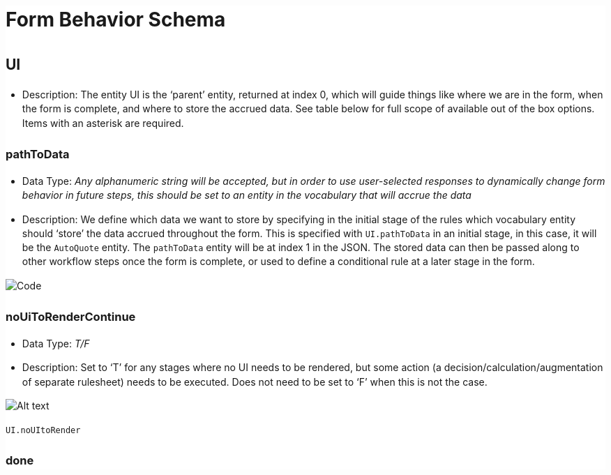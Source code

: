 # Form Behavior Schema





## UI



- Description: The entity UI is the ‘parent’ entity, returned at index 0, which will guide things like where we are in the form, when the form is complete, and where to store the accrued data. See table below for full scope of available out of the box options. Items with an asterisk are required.



### pathToData



- Data Type: _Any alphanumeric string will be accepted, but in order to use user-selected responses to dynamically change form behavior in future steps, this should be set to an entity in the vocabulary that will accrue the data_
  
- Description: We define which data we want to store by specifying in the initial stage of the rules which vocabulary entity should ‘store’ the data accrued throughout the form. This is specified with `UI.pathToData` in an initial stage, in this case, it will be the `AutoQuote` entity. The `pathToData` entity will be at index 1 in the JSON. The stored data can then be passed along to other workflow steps once the form is complete, or used to define a conditional rule at a later stage in the form.



![Code](../assets/pathToData.PNG)




### noUiToRenderContinue



- Data Type: _T/F_


- Description: Set to ‘T’ for any stages where no UI needs to be rendered, but some action (a decision/calculation/augmentation of separate rulesheet) needs to be executed. Does not need to be set to ‘F’ when this is not the case.



![Alt text](../assets/noUItoRender.png)
```hover mouse to copy
UI.noUItoRender
```


### done


